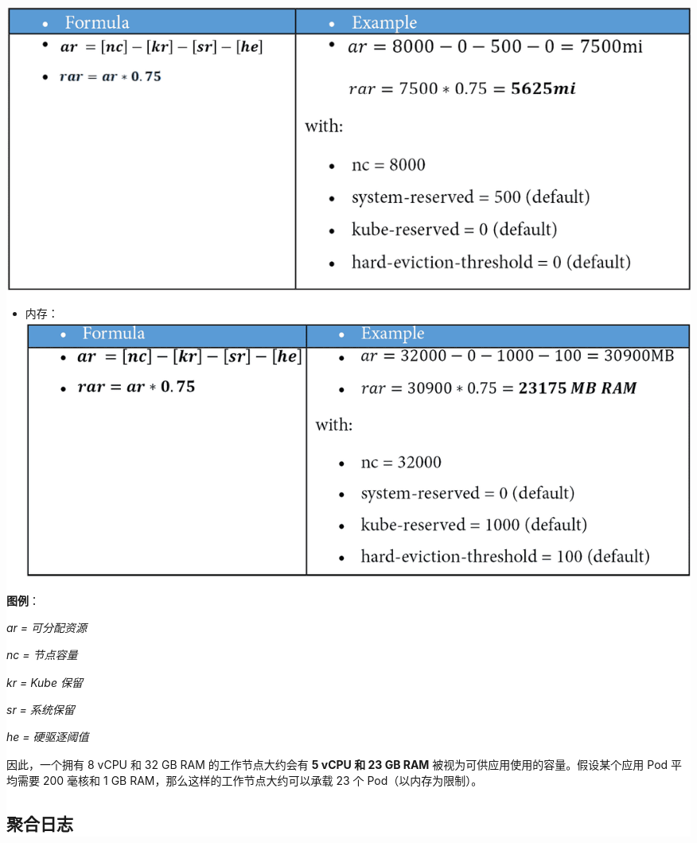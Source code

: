 ![](img/B18015_02_Table_05.jpg)

+   内存：![](img/B18015_02_Table_06.jpg)

**图例**：

*ar =* *可分配资源*

*nc =* *节点容量*

*kr =* *Kube 保留*

*sr =* *系统保留*

*he =* *硬驱逐阈值*

因此，一个拥有 8 vCPU 和 32 GB RAM 的工作节点大约会有 **5 vCPU 和 23 GB RAM** 被视为可供应用使用的容量。假设某个应用 Pod 平均需要 200 毫核和 1 GB RAM，那么这样的工作节点大约可以承载 23 个 Pod（以内存为限制）。

## 聚合日志
